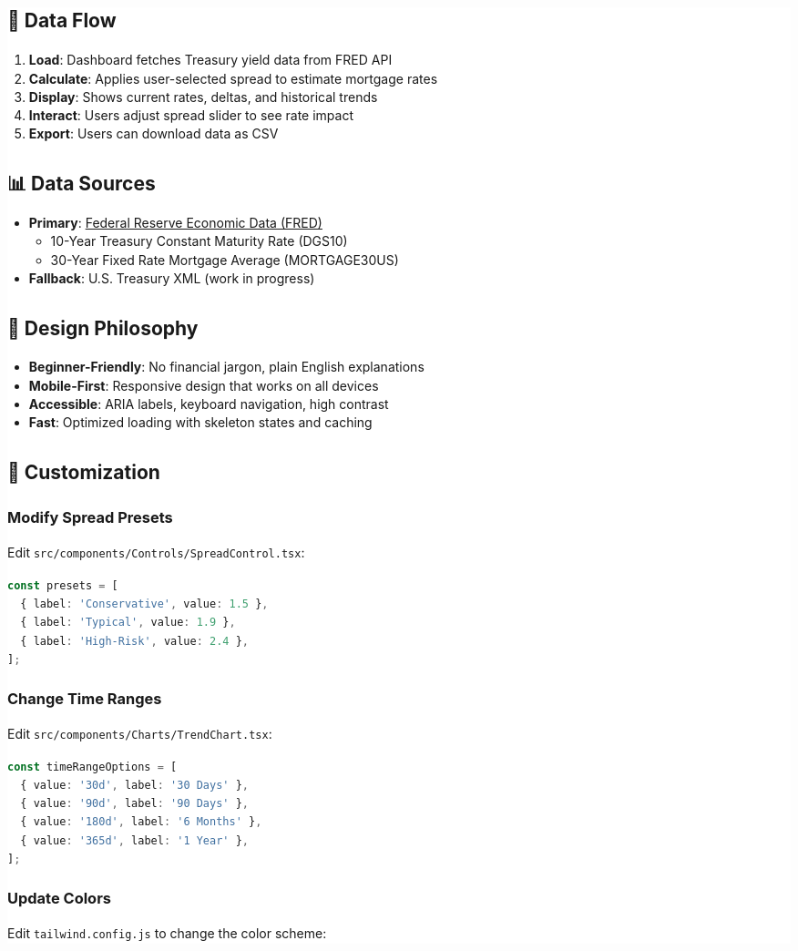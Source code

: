 ## 🔄 Data Flow

1. **Load**: Dashboard fetches Treasury yield data from FRED API
2. **Calculate**: Applies user-selected spread to estimate mortgage rates
3. **Display**: Shows current rates, deltas, and historical trends
4. **Interact**: Users adjust spread slider to see rate impact
5. **Export**: Users can download data as CSV

## 📊 Data Sources

- **Primary**: [Federal Reserve Economic Data (FRED)](https://fred.stlouisfed.org/)
  - 10-Year Treasury Constant Maturity Rate (DGS10)
  - 30-Year Fixed Rate Mortgage Average (MORTGAGE30US)
- **Fallback**: U.S. Treasury XML (work in progress)

## 🎨 Design Philosophy

- **Beginner-Friendly**: No financial jargon, plain English explanations
- **Mobile-First**: Responsive design that works on all devices
- **Accessible**: ARIA labels, keyboard navigation, high contrast
- **Fast**: Optimized loading with skeleton states and caching

## 🔧 Customization

### Modify Spread Presets

Edit `src/components/Controls/SpreadControl.tsx`:

```typescript
const presets = [
  { label: 'Conservative', value: 1.5 },
  { label: 'Typical', value: 1.9 },
  { label: 'High-Risk', value: 2.4 },
];
```

### Change Time Ranges

Edit `src/components/Charts/TrendChart.tsx`:

```typescript
const timeRangeOptions = [
  { value: '30d', label: '30 Days' },
  { value: '90d', label: '90 Days' },
  { value: '180d', label: '6 Months' },
  { value: '365d', label: '1 Year' },
];
```

### Update Colors

Edit `tailwind.config.js` to change the color scheme:
